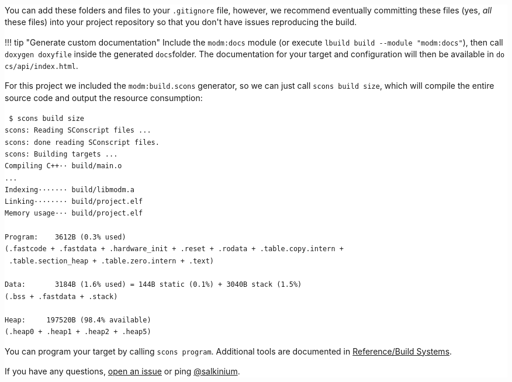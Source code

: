 You can add these folders and files to your `.gitignore` file, however, we 
recommend eventually committing these files (yes, *all* these files) into your
project repository so that you don't have issues reproducing the build.

!!! tip "Generate custom documentation"
    Include the `modm:docs` module (or execute `lbuild build --module "modm:docs"`), 
    then call `doxygen doxyfile` inside the generated `docs`folder.
    The documentation for your target and configuration will then be available
    in `docs/api/index.html`.

For this project we included the `modm:build.scons` generator, so we can just
call `scons build size`, which will compile the entire source code and output
the resource consumption:

```
 $ scons build size
scons: Reading SConscript files ...
scons: done reading SConscript files.
scons: Building targets ...
Compiling C++·· build/main.o
...
Indexing······· build/libmodm.a
Linking········ build/project.elf
Memory usage··· build/project.elf

Program:    3612B (0.3% used)
(.fastcode + .fastdata + .hardware_init + .reset + .rodata + .table.copy.intern +
 .table.section_heap + .table.zero.intern + .text)

Data:       3184B (1.6% used) = 144B static (0.1%) + 3040B stack (1.5%)
(.bss + .fastdata + .stack)

Heap:     197520B (98.4% available)
(.heap0 + .heap1 + .heap2 + .heap5)
```

You can program your target by calling `scons program`. Additional tools are documented in [Reference/Build Systems](../reference/build-systems).

If you have any questions, [open an issue][issues] or ping [@salkinium](https://github.com/salkinium).


[examples]: https://github.com/modm-io/modm/tree/develop/examples
[issues]: https://github.com/modm-io/modm/issues
[lbuild]: https://github.com/dergraaf/library-builder
